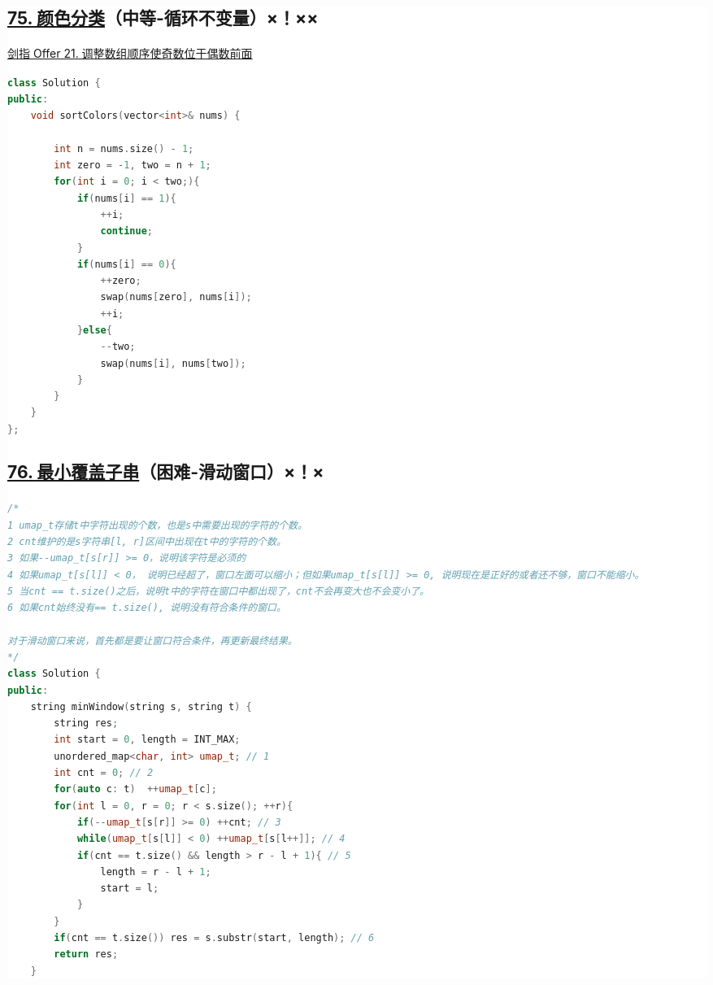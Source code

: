 ## [75. 颜色分类](https://leetcode.cn/problems/sort-colors/)（中等-循环不变量）×！××

[剑指 Offer 21. 调整数组顺序使奇数位于偶数前面](https://leetcode.cn/problems/diao-zheng-shu-zu-shun-xu-shi-qi-shu-wei-yu-ou-shu-qian-mian-lcof/)

```c++
class Solution {
public:
    void sortColors(vector<int>& nums) {
       
        int n = nums.size() - 1;
        int zero = -1, two = n + 1;
        for(int i = 0; i < two;){
            if(nums[i] == 1){
                ++i;
                continue;
            }
            if(nums[i] == 0){
                ++zero;
                swap(nums[zero], nums[i]);
                ++i;
            }else{
                --two;
                swap(nums[i], nums[two]);
            }
        }
    }
};
```

## [76. 最小覆盖子串](https://leetcode.cn/problems/minimum-window-substring/)（困难-滑动窗口）×！×

```c++
/*
1 umap_t存储t中字符出现的个数，也是s中需要出现的字符的个数。
2 cnt维护的是s字符串[l, r]区间中出现在t中的字符的个数。
3 如果--umap_t[s[r]] >= 0，说明该字符是必须的
4 如果umap_t[s[l]] < 0， 说明已经超了，窗口左面可以缩小；但如果umap_t[s[l]] >= 0, 说明现在是正好的或者还不够，窗口不能缩小。
5 当cnt == t.size()之后，说明t中的字符在窗口中都出现了，cnt不会再变大也不会变小了。
6 如果cnt始终没有== t.size(), 说明没有符合条件的窗口。

对于滑动窗口来说，首先都是要让窗口符合条件，再更新最终结果。
*/
class Solution {
public:
    string minWindow(string s, string t) {
        string res;
        int start = 0, length = INT_MAX;
        unordered_map<char, int> umap_t; // 1
        int cnt = 0; // 2
        for(auto c: t)  ++umap_t[c];
        for(int l = 0, r = 0; r < s.size(); ++r){
            if(--umap_t[s[r]] >= 0) ++cnt; // 3
            while(umap_t[s[l]] < 0) ++umap_t[s[l++]]; // 4
            if(cnt == t.size() && length > r - l + 1){ // 5
                length = r - l + 1;
                start = l;
            }
        }
        if(cnt == t.size()) res = s.substr(start, length); // 6
        return res;
    }
```